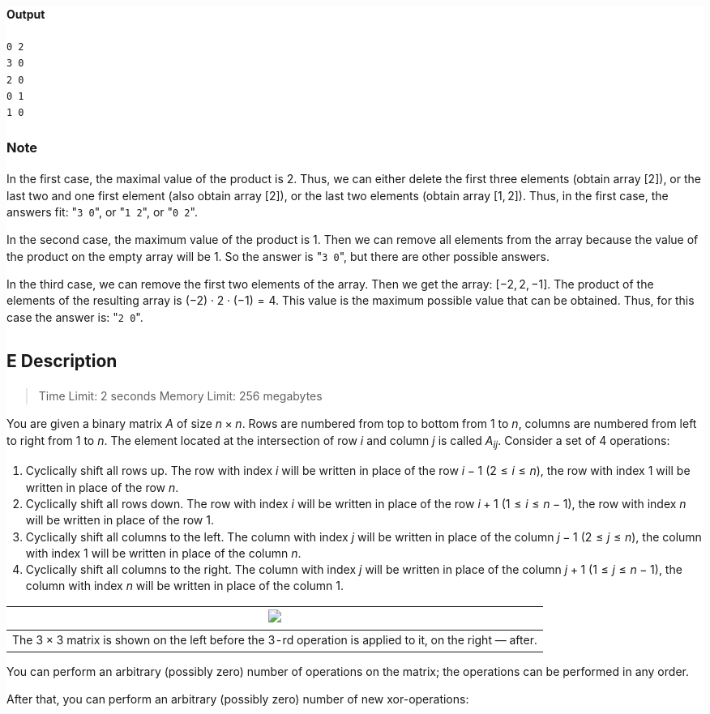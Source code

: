 #### Output

```
0 2
3 0
2 0
0 1
1 0
```

### Note

In the first case, the maximal value of the product is $2$. Thus, we can either delete the first three elements (obtain array $[2]$), or the last two and one first element (also obtain array $[2]$), or the last two elements (obtain array $[1, 2]$). Thus, in the first case, the answers fit: "$\texttt{3 0}$", or "$\texttt{1 2}$", or "$\texttt{0 2}$".

In the second case, the maximum value of the product is $1$. Then we can remove all elements from the array because the value of the product on the empty array will be $1$. So the answer is "$\texttt{3 0}$", but there are other possible answers.

In the third case, we can remove the first two elements of the array. Then we get the array: $[-2, 2, -1]$. The product of the elements of the resulting array is $(-2) \cdot 2 \cdot (-1) = 4$. This value is the maximum possible value that can be obtained. Thus, for this case the answer is: "$\texttt{2 0}$".

## E Description

> Time Limit: 2 seconds
> Memory Limit: 256 megabytes

You are given a binary matrix $A$ of size $n \times n$. Rows are numbered from top to bottom from $1$ to $n$, columns are numbered from left to right from $1$ to $n$. The element located at the intersection of row $i$ and column $j$ is called $A_{ij}$. Consider a set of $4$ operations:

1. Cyclically shift all rows up. The row with index $i$ will be written in place of the row $i-1$ ($2 \le i \le n$), the row with index $1$ will be written in place of the row $n$.
2. Cyclically shift all rows down. The row with index $i$ will be written in place of the row $i+1$ ($1 \le i \le n - 1$), the row with index $n$ will be written in place of the row $1$.
3. Cyclically shift all columns to the left. The column with index $j$ will be written in place of the column $j-1$ ($2 \le j \le n$), the column with index $1$ will be written in place of the column $n$.
4. Cyclically shift all columns to the right. The column with index $j$ will be written in place of the column $j+1$ ($1 \le j \le n - 1$), the column with index $n$ will be written in place of the column $1$.

|                ![](https://espresso.codeforces.com/60c1cf4f800e532afaecc009e564efc466a1a6f3.png)                 |
| :--------------------------------------------------------------------------------------------------------------: |
| The $3 \times 3$ matrix is shown on the left before the $3$-rd operation is applied to it, on the right — after. |

You can perform an arbitrary (possibly zero) number of operations on the matrix; the operations can be performed in any order.

After that, you can perform an arbitrary (possibly zero) number of new xor-operations:
